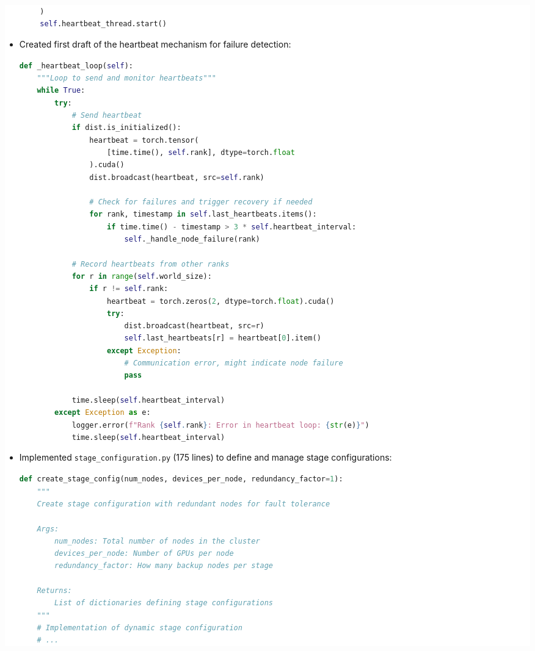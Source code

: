   ```python
          )
          self.heartbeat_thread.start()
  ```

- Created first draft of the heartbeat mechanism for failure detection:
  ```python
  def _heartbeat_loop(self):
      """Loop to send and monitor heartbeats"""
      while True:
          try:
              # Send heartbeat
              if dist.is_initialized():
                  heartbeat = torch.tensor(
                      [time.time(), self.rank], dtype=torch.float
                  ).cuda()
                  dist.broadcast(heartbeat, src=self.rank)
                  
                  # Check for failures and trigger recovery if needed
                  for rank, timestamp in self.last_heartbeats.items():
                      if time.time() - timestamp > 3 * self.heartbeat_interval:
                          self._handle_node_failure(rank)
                          
              # Record heartbeats from other ranks
              for r in range(self.world_size):
                  if r != self.rank:
                      heartbeat = torch.zeros(2, dtype=torch.float).cuda()
                      try:
                          dist.broadcast(heartbeat, src=r)
                          self.last_heartbeats[r] = heartbeat[0].item()
                      except Exception:
                          # Communication error, might indicate node failure
                          pass
                          
              time.sleep(self.heartbeat_interval)
          except Exception as e:
              logger.error(f"Rank {self.rank}: Error in heartbeat loop: {str(e)}")
              time.sleep(self.heartbeat_interval)
  ```

- Implemented `stage_configuration.py` (175 lines) to define and manage stage configurations:
  ```python
  def create_stage_config(num_nodes, devices_per_node, redundancy_factor=1):
      """
      Create stage configuration with redundant nodes for fault tolerance
      
      Args:
          num_nodes: Total number of nodes in the cluster
          devices_per_node: Number of GPUs per node
          redundancy_factor: How many backup nodes per stage
          
      Returns:
          List of dictionaries defining stage configurations
      """
      # Implementation of dynamic stage configuration
      # ...
  ```
